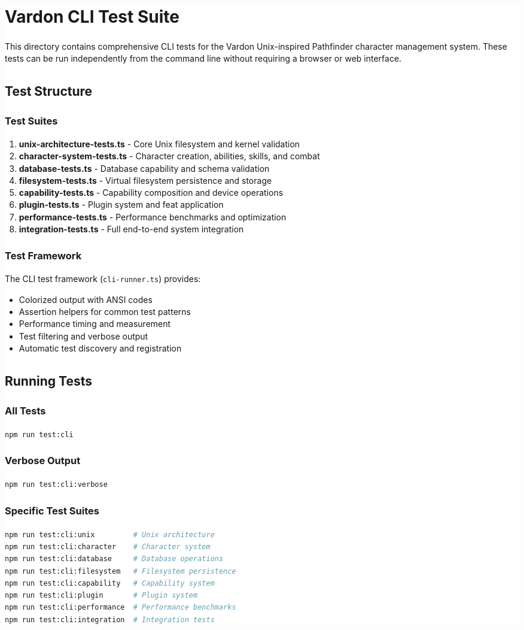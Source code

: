 # Vardon CLI Test Suite

This directory contains comprehensive CLI tests for the Vardon Unix-inspired Pathfinder character management system. These tests can be run independently from the command line without requiring a browser or web interface.

## Test Structure

### Test Suites

1. **unix-architecture-tests.ts** - Core Unix filesystem and kernel validation
2. **character-system-tests.ts** - Character creation, abilities, skills, and combat
3. **database-tests.ts** - Database capability and schema validation
4. **filesystem-tests.ts** - Virtual filesystem persistence and storage
5. **capability-tests.ts** - Capability composition and device operations
6. **plugin-tests.ts** - Plugin system and feat application
7. **performance-tests.ts** - Performance benchmarks and optimization
8. **integration-tests.ts** - Full end-to-end system integration

### Test Framework

The CLI test framework (`cli-runner.ts`) provides:

- Colorized output with ANSI codes
- Assertion helpers for common test patterns
- Performance timing and measurement
- Test filtering and verbose output
- Automatic test discovery and registration

## Running Tests

### All Tests

```bash
npm run test:cli
```

### Verbose Output

```bash
npm run test:cli:verbose
```

### Specific Test Suites

```bash
npm run test:cli:unix         # Unix architecture
npm run test:cli:character    # Character system
npm run test:cli:database     # Database operations
npm run test:cli:filesystem   # Filesystem persistence
npm run test:cli:capability   # Capability system
npm run test:cli:plugin       # Plugin system
npm run test:cli:performance  # Performance benchmarks
npm run test:cli:integration  # Integration tests
```
